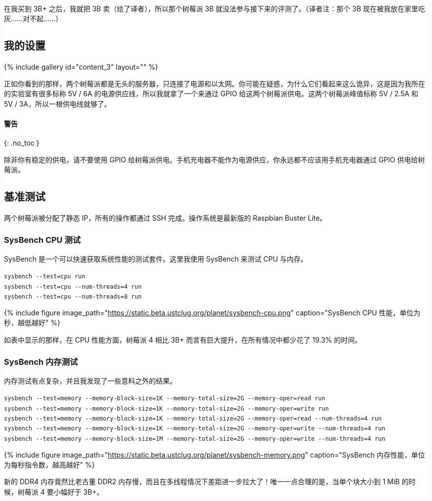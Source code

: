 在我买到 3B+ 之后，我就把 3B 卖（给了译者），所以那个树莓派 3B 就没法参与接下来的评测了。（译者注：那个 3B 现在被我放在家里吃灰……对不起……）

## 我的设置

{% include gallery id="content_3" layout="" %}

正如你看到的那样，两个树莓派都是无头的服务器，只连接了电源和以太网。你可能在疑惑，为什么它们看起来这么诡异，这是因为我所在的实验室有很多标称 5V / 6A 的电源供应线，所以我就拿了一个来通过 GPIO 给这两个树莓派供电。这两个树莓派峰值标称 5V / 2.5A 和 5V / 3A，所以一根供电线就够了。

<div class="notice--danger" markdown="1">

#### <i class="fas fa-exclamation-circle"></i> 警告

{: .no_toc }

除非你有稳定的供电，请不要使用 GPIO 给树莓派供电。手机充电器不能作为电源供应，你永远都不应该用手机充电器通过 GPIO 供电给树莓派。
</div>

## 基准测试

两个树莓派被分配了静态 IP，所有的操作都通过 SSH 完成。操作系统是最新版的 Raspbian Buster Lite。

### SysBench CPU 测试

SysBench 是一个可以快速获取系统性能的测试套件。这里我使用 SysBench 来测试 CPU 与内存。

``` shell
sysbench --test=cpu run
sysbench --test=cpu --num-threads=4 run
sysbench --test=cpu --num-threads=8 run
```

{% include figure image_path="https://static.beta.ustclug.org/planet/sysbench-cpu.png" caption="SysBench CPU 性能，单位为秒，越低越好" %}

如表中显示的那样，在 CPU 性能方面，树莓派 4 相比 3B+ 而言有巨大提升，在所有情况中都少花了 19.3% 的时间。

### SysBench 内存测试

内存测试有点复杂，并且我发现了一些意料之外的结果。

``` shell
sysbench --test=memory --memory-block-size=1K --memory-total-size=2G --memory-oper=read run
sysbench --test=memory --memory-block-size=1K --memory-total-size=2G --memory-oper=write run
sysbench --test=memory --memory-block-size=1K --memory-total-size=2G --memory-oper=read --num-threads=4 run
sysbench --test=memory --memory-block-size=1K --memory-total-size=2G --memory-oper=write --num-threads=4 run
sysbench --test=memory --memory-block-size=1M --memory-total-size=2G --memory-oper=write --num-threads=4 run
```

{% include figure image_path="https://static.beta.ustclug.org/planet/sysbench-memory.png" caption="SysBench 内存性能，单位为每秒指令数，越高越好" %}

新的 DDR4 内存竟然比老古董 DDR2 内存慢，而且在多线程情况下差距进一步拉大了！唯一一点合理的是，当单个块大小到 1 MiB 的时候，树莓派 4 要小幅好于 3B+。

